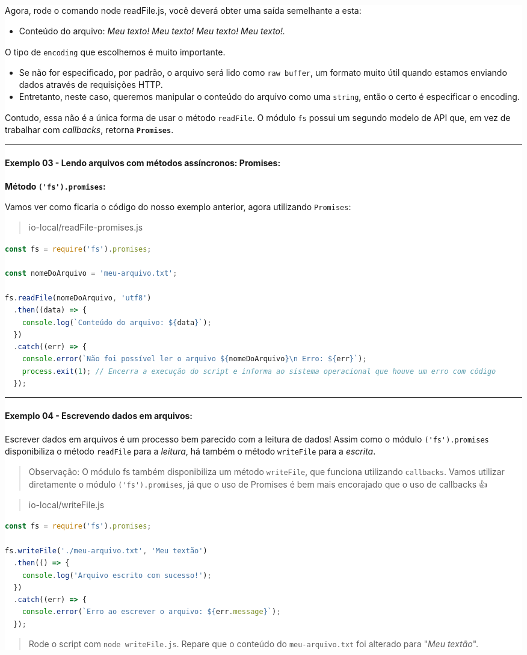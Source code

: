 Agora, rode o comando node readFile.js, você deverá obter uma saída semelhante a esta:
  * Conteúdo do arquivo: *Meu texto! Meu texto! Meu texto! Meu texto!.*

O tipo de `encoding` que escolhemos é muito importante.
  * Se não for especificado, por padrão, o arquivo será lido como `raw buffer`, um formato muito útil quando estamos enviando dados através de requisições HTTP.
  * Entretanto, neste caso, queremos manipular o conteúdo do arquivo como uma `string`, então o certo é especificar o encoding.

Contudo, essa não é a única forma de usar o método `readFile`. O módulo `fs` possui um segundo modelo de API que, em vez de trabalhar com *callbacks*, retorna **`Promises`**.

------

#### Exemplo 03 - Lendo arquivos com métodos assíncronos: Promises:

**Método `('fs').promises`:**

Vamos ver como ficaria o código do nosso exemplo anterior, agora utilizando `Promises`:
> io-local/readFile-promises.js

  ~~~javascript
  const fs = require('fs').promises;

  const nomeDoArquivo = 'meu-arquivo.txt';

  fs.readFile(nomeDoArquivo, 'utf8')
    .then((data) => {
      console.log(`Conteúdo do arquivo: ${data}`);
    })
    .catch((err) => {
      console.error(`Não foi possível ler o arquivo ${nomeDoArquivo}\n Erro: ${err}`);
      process.exit(1); // Encerra a execução do script e informa ao sistema operacional que houve um erro com código
    });
  ~~~

------

#### Exemplo 04 - Escrevendo dados em arquivos:

Escrever dados em arquivos é um processo bem parecido com a leitura de dados!
Assim como o módulo `('fs').promises` disponibiliza o método `readFile` para a *leitura*, há também o método `writeFile` para a *escrita*.
> Observação: O módulo fs também disponibiliza um método `writeFile`, que funciona utilizando `callbacks`. Vamos utilizar diretamente o módulo `('fs').promises`, já que o uso de Promises é bem mais encorajado que o uso de callbacks 👍

> io-local/writeFile.js

~~~javascript
const fs = require('fs').promises;

fs.writeFile('./meu-arquivo.txt', 'Meu textão')
  .then(() => {
    console.log('Arquivo escrito com sucesso!');
  })
  .catch((err) => {
    console.error(`Erro ao escrever o arquivo: ${err.message}`);
  });
~~~
> Rode o script com `node writeFile.js`. Repare que o conteúdo do `meu-arquivo.txt` foi alterado para "*Meu textão*".
